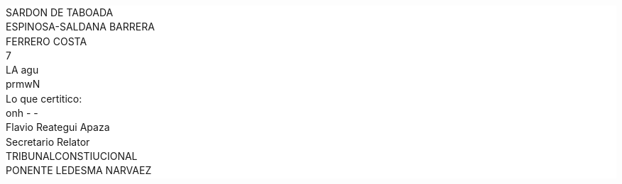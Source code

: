 SARDON DE TABOADA  
ESPINOSA-SALDANA BARRERA  
FERRERO COSTA  
7  
LA agu  
prmwN  
Lo que certitico:  
onh - -  
Flavio Reategui Apaza  
Secretario Relator  
TRIBUNALCONSTIUCIONAL  
PONENTE LEDESMA NARVAEZ